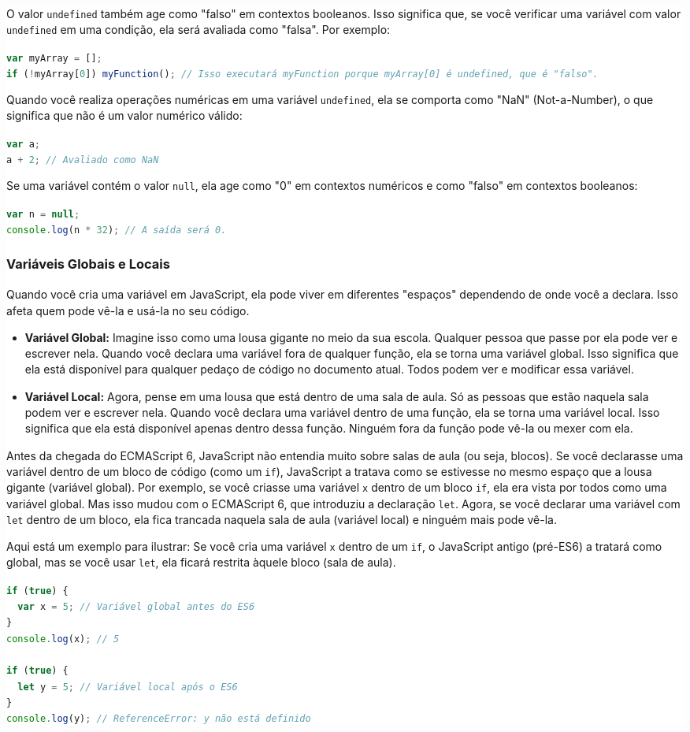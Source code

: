 O valor `undefined` também age como "falso" em contextos booleanos. Isso significa que, se você verificar uma variável com valor `undefined` em uma condição, ela será avaliada como "falsa". Por exemplo:

```javascript
var myArray = [];
if (!myArray[0]) myFunction(); // Isso executará myFunction porque myArray[0] é undefined, que é "falso".
```

Quando você realiza operações numéricas em uma variável `undefined`, ela se comporta como "NaN" (Not-a-Number), o que significa que não é um valor numérico válido:

```javascript
var a;
a + 2; // Avaliado como NaN
```

Se uma variável contém o valor `null`, ela age como "0" em contextos numéricos e como "falso" em contextos booleanos:

```javascript
var n = null;
console.log(n * 32); // A saída será 0.
```

### Variáveis Globais e Locais
Quando você cria uma variável em JavaScript, ela pode viver em diferentes "espaços" dependendo de onde você a declara. Isso afeta quem pode vê-la e usá-la no seu código.

- **Variável Global:** Imagine isso como uma lousa gigante no meio da sua escola. Qualquer pessoa que passe por ela pode ver e escrever nela. Quando você declara uma variável fora de qualquer função, ela se torna uma variável global. Isso significa que ela está disponível para qualquer pedaço de código no documento atual. Todos podem ver e modificar essa variável.

- **Variável Local:** Agora, pense em uma lousa que está dentro de uma sala de aula. Só as pessoas que estão naquela sala podem ver e escrever nela. Quando você declara uma variável dentro de uma função, ela se torna uma variável local. Isso significa que ela está disponível apenas dentro dessa função. Ninguém fora da função pode vê-la ou mexer com ela.

Antes da chegada do ECMAScript 6, JavaScript não entendia muito sobre salas de aula (ou seja, blocos). Se você declarasse uma variável dentro de um bloco de código (como um `if`), JavaScript a tratava como se estivesse no mesmo espaço que a lousa gigante (variável global). Por exemplo, se você criasse uma variável `x` dentro de um bloco `if`, ela era vista por todos como uma variável global. Mas isso mudou com o ECMAScript 6, que introduziu a declaração `let`. Agora, se você declarar uma variável com `let` dentro de um bloco, ela fica trancada naquela sala de aula (variável local) e ninguém mais pode vê-la.

Aqui está um exemplo para ilustrar: Se você cria uma variável `x` dentro de um `if`, o JavaScript antigo (pré-ES6) a tratará como global, mas se você usar `let`, ela ficará restrita àquele bloco (sala de aula).

```javascript
if (true) {
  var x = 5; // Variável global antes do ES6
}
console.log(x); // 5

if (true) {
  let y = 5; // Variável local após o ES6
}
console.log(y); // ReferenceError: y não está definido
```
